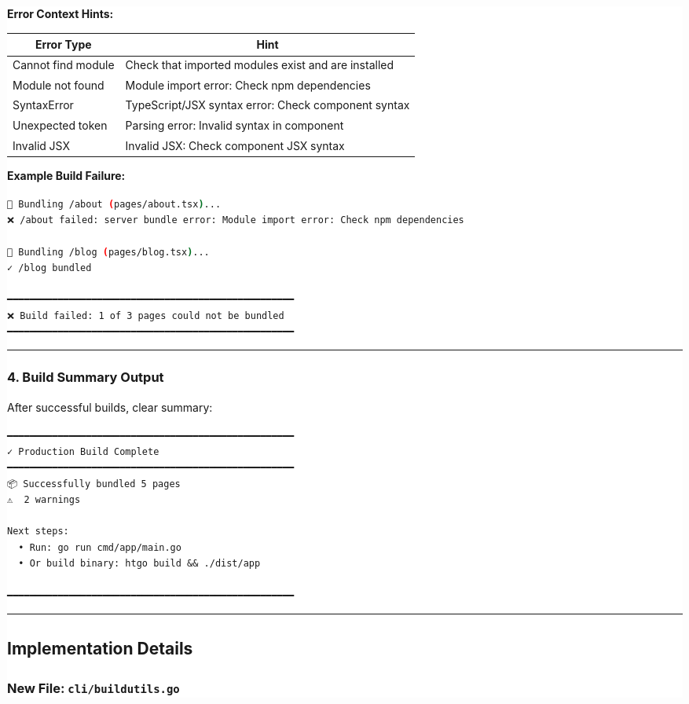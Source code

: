 **Error Context Hints:**

| Error Type | Hint |
|---|---|
| Cannot find module | Check that imported modules exist and are installed |
| Module not found | Module import error: Check npm dependencies |
| SyntaxError | TypeScript/JSX syntax error: Check component syntax |
| Unexpected token | Parsing error: Invalid syntax in component |
| Invalid JSX | Invalid JSX: Check component JSX syntax |

**Example Build Failure:**

```bash
📌 Bundling /about (pages/about.tsx)...
❌ /about failed: server bundle error: Module import error: Check npm dependencies

📌 Bundling /blog (pages/blog.tsx)...
✓ /blog bundled

━━━━━━━━━━━━━━━━━━━━━━━━━━━━━━━━━━━━━━━━━━━━━━━━━━━
❌ Build failed: 1 of 3 pages could not be bundled
━━━━━━━━━━━━━━━━━━━━━━━━━━━━━━━━━━━━━━━━━━━━━━━━━━━
```

---

### 4. Build Summary Output

After successful builds, clear summary:

```
━━━━━━━━━━━━━━━━━━━━━━━━━━━━━━━━━━━━━━━━━━━━━━━━━━━
✓ Production Build Complete
━━━━━━━━━━━━━━━━━━━━━━━━━━━━━━━━━━━━━━━━━━━━━━━━━━━
📦 Successfully bundled 5 pages
⚠️  2 warnings

Next steps:
  • Run: go run cmd/app/main.go
  • Or build binary: htgo build && ./dist/app

━━━━━━━━━━━━━━━━━━━━━━━━━━━━━━━━━━━━━━━━━━━━━━━━━━━
```

---

## Implementation Details

### New File: `cli/buildutils.go`
